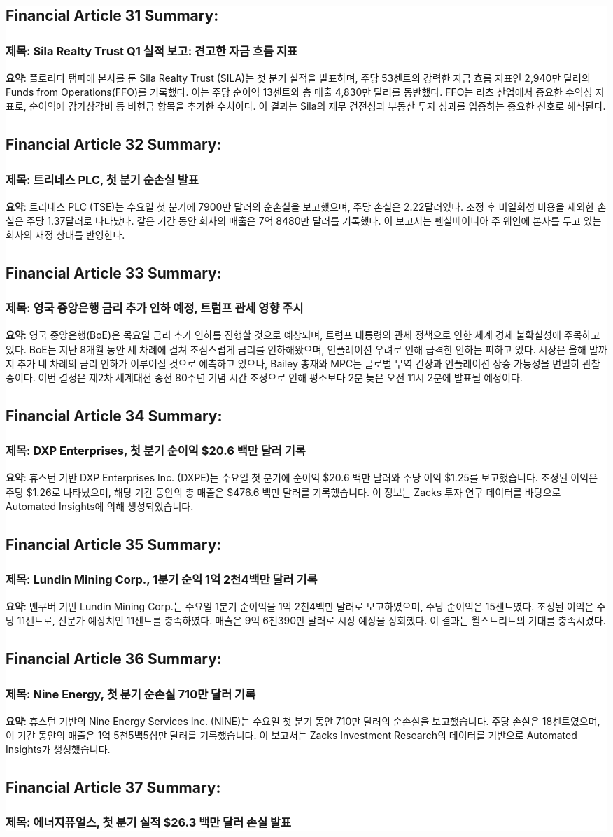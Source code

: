 ## **Financial Article 31 Summary**:
### 제목: Sila Realty Trust Q1 실적 보고: 견고한 자금 흐름 지표

**요약**: 플로리다 탬파에 본사를 둔 Sila Realty Trust (SILA)는 첫 분기 실적을 발표하며, 주당 53센트의 강력한 자금 흐름 지표인 2,940만 달러의 Funds from Operations(FFO)를 기록했다. 이는 주당 순이익 13센트와 총 매출 4,830만 달러를 동반했다. FFO는 리츠 산업에서 중요한 수익성 지표로, 순이익에 감가상각비 등 비현금 항목을 추가한 수치이다. 이 결과는 Sila의 재무 건전성과 부동산 투자 성과를 입증하는 중요한 신호로 해석된다.

## **Financial Article 32 Summary**:
### 제목: 트리네스 PLC, 첫 분기 순손실 발표

**요약**: 트리네스 PLC (TSE)는 수요일 첫 분기에 7900만 달러의 순손실을 보고했으며, 주당 손실은 2.22달러였다. 조정 후 비일회성 비용을 제외한 손실은 주당 1.37달러로 나타났다. 같은 기간 동안 회사의 매출은 7억 8480만 달러를 기록했다. 이 보고서는 펜실베이니아 주 웨인에 본사를 두고 있는 회사의 재정 상태를 반영한다.

## **Financial Article 33 Summary**:
### 제목: 영국 중앙은행 금리 추가 인하 예정, 트럼프 관세 영향 주시

**요약**: 영국 중앙은행(BoE)은 목요일 금리 추가 인하를 진행할 것으로 예상되며, 트럼프 대통령의 관세 정책으로 인한 세계 경제 불확실성에 주목하고 있다. BoE는 지난 8개월 동안 세 차례에 걸쳐 조심스럽게 금리를 인하해왔으며, 인플레이션 우려로 인해 급격한 인하는 피하고 있다. 시장은 올해 말까지 추가 네 차례의 금리 인하가 이루어질 것으로 예측하고 있으나, Bailey 총재와 MPC는 글로벌 무역 긴장과 인플레이션 상승 가능성을 면밀히 관찰 중이다. 이번 결정은 제2차 세계대전 종전 80주년 기념 시간 조정으로 인해 평소보다 2분 늦은 오전 11시 2분에 발표될 예정이다.

## **Financial Article 34 Summary**:
### 제목: DXP Enterprises, 첫 분기 순이익 $20.6 백만 달러 기록

**요약**: 휴스턴 기반 DXP Enterprises Inc. (DXPE)는 수요일 첫 분기에 순이익 $20.6 백만 달러와 주당 이익 $1.25를 보고했습니다. 조정된 이익은 주당 $1.26로 나타났으며, 해당 기간 동안의 총 매출은 $476.6 백만 달러를 기록했습니다. 이 정보는 Zacks 투자 연구 데이터를 바탕으로 Automated Insights에 의해 생성되었습니다.

## **Financial Article 35 Summary**:
### 제목: Lundin Mining Corp., 1분기 순익 1억 2천4백만 달러 기록

**요약**: 밴쿠버 기반 Lundin Mining Corp.는 수요일 1분기 순이익을 1억 2천4백만 달러로 보고하였으며, 주당 순이익은 15센트였다. 조정된 이익은 주당 11센트로, 전문가 예상치인 11센트를 충족하였다. 매출은 9억 6천390만 달러로 시장 예상을 상회했다. 이 결과는 월스트리트의 기대를 충족시켰다.

## **Financial Article 36 Summary**:
### 제목: Nine Energy, 첫 분기 순손실 710만 달러 기록

**요약**: 휴스턴 기반의 Nine Energy Services Inc. (NINE)는 수요일 첫 분기 동안 710만 달러의 순손실을 보고했습니다. 주당 손실은 18센트였으며, 이 기간 동안의 매출은 1억 5천5백5십만 달러를 기록했습니다. 이 보고서는 Zacks Investment Research의 데이터를 기반으로 Automated Insights가 생성했습니다.

## **Financial Article 37 Summary**:
### 제목: 에너지퓨얼스, 첫 분기 실적 $26.3 백만 달러 손실 발표
